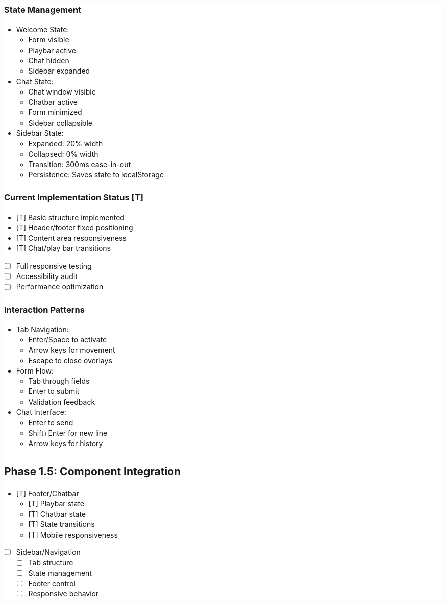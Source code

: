 ### State Management
- Welcome State:
  - Form visible
  - Playbar active
  - Chat hidden
  - Sidebar expanded
- Chat State:
  - Chat window visible
  - Chatbar active
  - Form minimized
  - Sidebar collapsible
- Sidebar State:
  - Expanded: 20% width
  - Collapsed: 0% width
  - Transition: 300ms ease-in-out
  - Persistence: Saves state to localStorage

### Current Implementation Status [T]
- [T] Basic structure implemented
- [T] Header/footer fixed positioning
- [T] Content area responsiveness
- [T] Chat/play bar transitions
- [ ] Full responsive testing
- [ ] Accessibility audit
- [ ] Performance optimization

### Interaction Patterns
- Tab Navigation:
  - Enter/Space to activate
  - Arrow keys for movement
  - Escape to close overlays
- Form Flow:
  - Tab through fields
  - Enter to submit
  - Validation feedback
- Chat Interface:
  - Enter to send
  - Shift+Enter for new line
  - Arrow keys for history

## Phase 1.5: Component Integration
- [T] Footer/Chatbar
  - [T] Playbar state
  - [T] Chatbar state
  - [T] State transitions
  - [T] Mobile responsiveness

- [ ] Sidebar/Navigation
  - [ ] Tab structure
  - [ ] State management
  - [ ] Footer control
  - [ ] Responsive behavior
